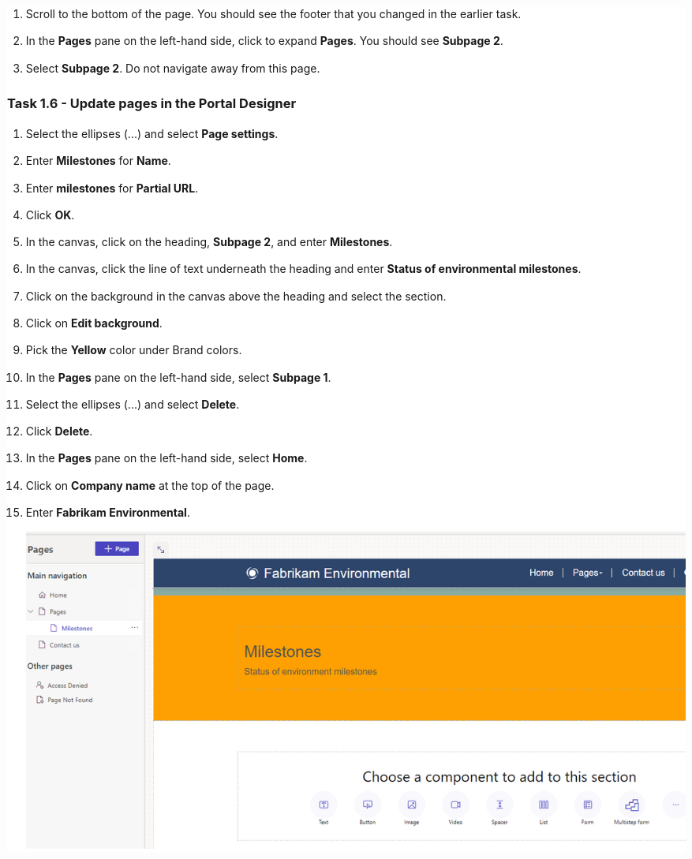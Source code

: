 1. Scroll to the bottom of the page. You should see the footer that you changed in the earlier task.

1. In the **Pages** pane on the left-hand side, click to expand **Pages**. You should see **Subpage 2**.

1. Select **Subpage 2**. Do not navigate away from this page.

### Task 1.6 - Update pages in the Portal Designer

1. Select the ellipses (...) and select **Page settings**.

1. Enter **Milestones** for **Name**.

1. Enter **milestones** for **Partial URL**.

1. Click **OK**.

1. In the canvas, click on the heading, **Subpage 2**, and enter **Milestones**.

1. In the canvas, click the line of text underneath the heading and enter **Status of environmental milestones**.

1. Click on the background in the canvas above the heading and select the section.

1. Click on **Edit background**.

1. Pick the **Yellow** color under Brand colors.

1. In the **Pages** pane on the left-hand side, select **Subpage 1**.

1. Select the ellipses (...) and select **Delete**.

1. Click **Delete**.

1. In the **Pages** pane on the left-hand side, select **Home**.

1. Click on **Company name** at the top of the page.

1. Enter **Fabrikam Environmental**.

    ![Power Pages portal edits.](../media/designer-edit.png)
